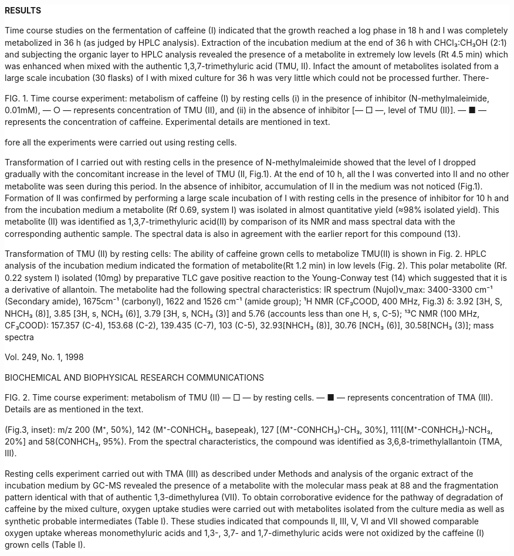 **RESULTS**

Time course studies on the fermentation of caffeine (I) indicated that the growth reached a log phase in 18 h and I was completely metabolized in 36 h (as judged by HPLC analysis). Extraction of the incubation medium at the end of 36 h with CHCl₃:CH₃OH (2:1) and subjecting the organic layer to HPLC analysis revealed the presence of a metabolite in extremely low levels (Rt 4.5 min) which was enhanced when mixed with the authentic 1,3,7-trimethyluric acid (TMU, II). Infact the amount of metabolites isolated from a large scale incubation (30 flasks) of I with mixed culture for 36 h was very little which could not be processed further. There-

FIG. 1. Time course experiment: metabolism of caffeine (I) by resting cells (i) in the presence of inhibitor (N-methylmaleimide, 0.01mM), — ○ — represents concentration of TMU (II), and (ii) in the absence of inhibitor [— □ —, level of TMU (II)]. — ■ — represents the concentration of caffeine. Experimental details are mentioned in text.

fore all the experiments were carried out using resting cells.

Transformation of I carried out with resting cells in the presence of N-methylmaleimide showed that the level of I dropped gradually with the concomitant increase in the level of TMU (II, Fig.1). At the end of 10 h, all the I was converted into II and no other metabolite was seen during this period. In the absence of inhibitor, accumulation of II in the medium was not noticed (Fig.1). Formation of II was confirmed by performing a large scale incubation of I with resting cells in the presence of inhibitor for 10 h and from the incubation medium a metabolite (Rf 0.69, system I) was isolated in almost quantitative yield (≈98% isolated yield). This metabolite (II) was identified as 1,3,7-trimethyluric acid(II) by comparison of its NMR and mass spectral data with the corresponding authentic sample. The spectral data is also in agreement with the earlier report for this compound (13).

Transformation of TMU (II) by resting cells: The ability of caffeine grown cells to metabolize TMU(II) is shown in Fig. 2. HPLC analysis of the incubation medium indicated the formation of metabolite(Rt 1.2 min) in low levels (Fig. 2). This polar metabolite (Rf. 0.22 system I) isolated (10mg) by preparative TLC gave positive reaction to the Young-Conway test (14) which suggested that it is a derivative of allantoin. The metabolite had the following spectral characteristics: IR spectrum (Nujol)ν_max: 3400-3300 cm⁻¹ (Secondary amide), 1675cm⁻¹ (carbonyl), 1622 and 1526 cm⁻¹ (amide group); ¹H NMR (CF₃COOD, 400 MHz, Fig.3) δ: 3.92 [3H, S, NHCH₃ (8)], 3.85 [3H, s, NCH₃ (6)], 3.79 [3H, s, NCH₃ (3)] and 5.76 (accounts less than one H, s, C-5); ¹³C NMR (100 MHz, CF₃COOD): 157.357 (C-4), 153.68 (C-2), 139.435 (C-7), 103 (C-5), 32.93[NHCH₃ (8)], 30.76 [NCH₃ (6)], 30.58[NCH₃ (3)]; mass spectra

Vol. 249, No. 1, 1998

BIOCHEMICAL AND BIOPHYSICAL RESEARCH COMMUNICATIONS

FIG. 2. Time course experiment: metabolism of TMU (II) — □ — by resting cells. — ■ — represents concentration of TMA (III). Details are as mentioned in the text.

(Fig.3, inset): m/z 200 (M⁺, 50%), 142 (M⁺-CONHCH₃, basepeak), 127 [(M⁺-CONHCH₃)-CH₃, 30%], 111[(M⁺-CONHCH₃)-NCH₃, 20%] and 58(CONHCH₃, 95%). From the spectral characteristics, the compound was identified as 3,6,8-trimethylallantoin (TMA, III).

Resting cells experiment carried out with TMA (III) as described under Methods and analysis of the organic extract of the incubation medium by GC-MS revealed the presence of a metabolite with the molecular mass peak at 88 and the fragmentation pattern identical with that of authentic 1,3-dimethylurea (VII). To obtain corroborative evidence for the pathway of degradation of caffeine by the mixed culture, oxygen uptake studies were carried out with metabolites isolated from the culture media as well as synthetic probable intermediates (Table I). These studies indicated that compounds II, III, V, VI and VII showed comparable oxygen uptake whereas monomethyluric acids and 1,3-, 3,7- and 1,7-dimethyluric acids were not oxidized by the caffeine (I) grown cells (Table I).
